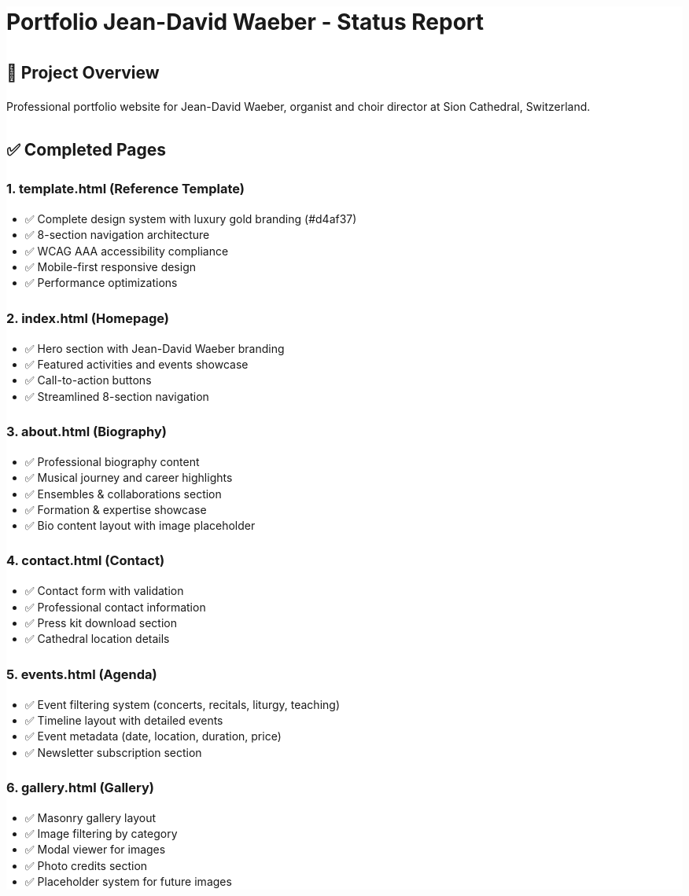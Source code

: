 # Portfolio Jean-David Waeber - Status Report

## 🎯 Project Overview
Professional portfolio website for Jean-David Waeber, organist and choir director at Sion Cathedral, Switzerland.

## ✅ Completed Pages

### 1. **template.html** (Reference Template)
- ✅ Complete design system with luxury gold branding (#d4af37)
- ✅ 8-section navigation architecture
- ✅ WCAG AAA accessibility compliance
- ✅ Mobile-first responsive design
- ✅ Performance optimizations

### 2. **index.html** (Homepage)
- ✅ Hero section with Jean-David Waeber branding
- ✅ Featured activities and events showcase
- ✅ Call-to-action buttons
- ✅ Streamlined 8-section navigation

### 3. **about.html** (Biography)
- ✅ Professional biography content
- ✅ Musical journey and career highlights
- ✅ Ensembles & collaborations section
- ✅ Formation & expertise showcase
- ✅ Bio content layout with image placeholder

### 4. **contact.html** (Contact)
- ✅ Contact form with validation
- ✅ Professional contact information
- ✅ Press kit download section
- ✅ Cathedral location details

### 5. **events.html** (Agenda)
- ✅ Event filtering system (concerts, recitals, liturgy, teaching)
- ✅ Timeline layout with detailed events
- ✅ Event metadata (date, location, duration, price)
- ✅ Newsletter subscription section

### 6. **gallery.html** (Gallery)
- ✅ Masonry gallery layout
- ✅ Image filtering by category
- ✅ Modal viewer for images
- ✅ Photo credits section
- ✅ Placeholder system for future images
